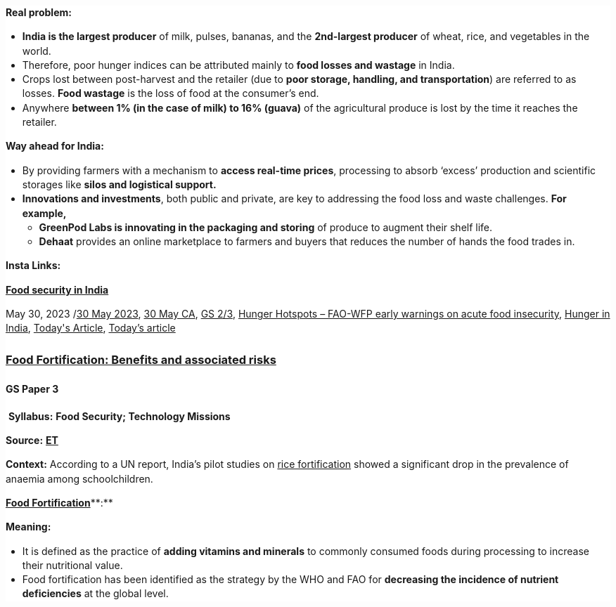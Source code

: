 **Real problem:**

- **India is the largest producer** of milk, pulses, bananas, and the **2nd-largest producer** of wheat, rice, and vegetables in the world.
- Therefore, poor hunger indices can be attributed mainly to **food losses and wastage** in India.
- Crops lost between post-harvest and the retailer (due to **poor storage, handling, and transportation**) are referred to as losses. **Food wastage** is the loss of food at the consumer’s end.
- Anywhere **between 1% (in the case of milk) to 16% (guava)** of the agricultural produce is lost by the time it reaches the retailer.

**Way ahead for India:**

- By providing farmers with a mechanism to **access real-time prices**, processing to absorb ‘excess’ production and scientific storages like **silos and logistical support.**
- **Innovations and investments**, both public and private, are key to addressing the food loss and waste challenges. **For example,**
    - **GreenPod Labs is innovating in the packaging and storing** of produce to augment their shelf life.
    - **Dehaat** provides an online marketplace to farmers and buyers that reduces the number of hands the food trades in.

**Insta Links:**

[**Food security in India**](https://www.insightsonindia.com/indian-economy-3/agriculture/food-security-in-india/)

May 30, 2023 /[30 May 2023](https://www.insightsonindia.com/category/30-may-2023/ "30 May 2023"), [30 May CA](https://www.insightsonindia.com/tag/30-may-ca/ "30 May CA"), [GS 2/3](https://www.insightsonindia.com/tag/gs-2-3/ "GS 2/3"), [Hunger Hotspots – FAO-WFP early warnings on acute food insecurity](https://www.insightsonindia.com/tag/hunger-hotspots-fao-wfp-early-warnings-on-acute-food-insecurity/ "Hunger Hotspots – FAO-WFP early warnings on acute food insecurity"), [Hunger in India](https://www.insightsonindia.com/tag/hunger-in-india/ "Hunger in India"), [Today's Article](https://www.insightsonindia.com/category/today-article/ "Today's Article"), [Today’s article](https://www.insightsonindia.com/tag/todays-article/ "Today’s article")

### [Food Fortification: Benefits and associated risks](https://www.insightsonindia.com/2023/05/30/food-fortification-benefits-and-associated-risks/)

#### **GS Paper 3**

 **Syllabus:** **Food Security; Technology Missions**

**Source:** [**ET**](https://economictimes.indiatimes.com/news/economy/agriculture/rice-fortification-pilots-in-india-show-drop-in-anaemia/articleshow/100536796.cms?from=mdr) 

**Context:** According to a UN report, India’s pilot studies on [rice fortification](https://www.insightsonindia.com/2022/02/01/fortified-rice-3/) showed a significant drop in the prevalence of anaemia among schoolchildren.

[**Food Fortification**](https://www.insightsonindia.com/2022/01/25/food-fortification/#:~:text=Food%20fortification%20is%20defined%20as,to%20increase%20their%20nutritional%20value.)**:** 

**Meaning:**

- It is defined as the practice of **adding vitamins and minerals** to commonly consumed foods during processing to increase their nutritional value.
- Food fortification has been identified as the strategy by the WHO and FAO for **decreasing the incidence of nutrient deficiencies** at the global level.
